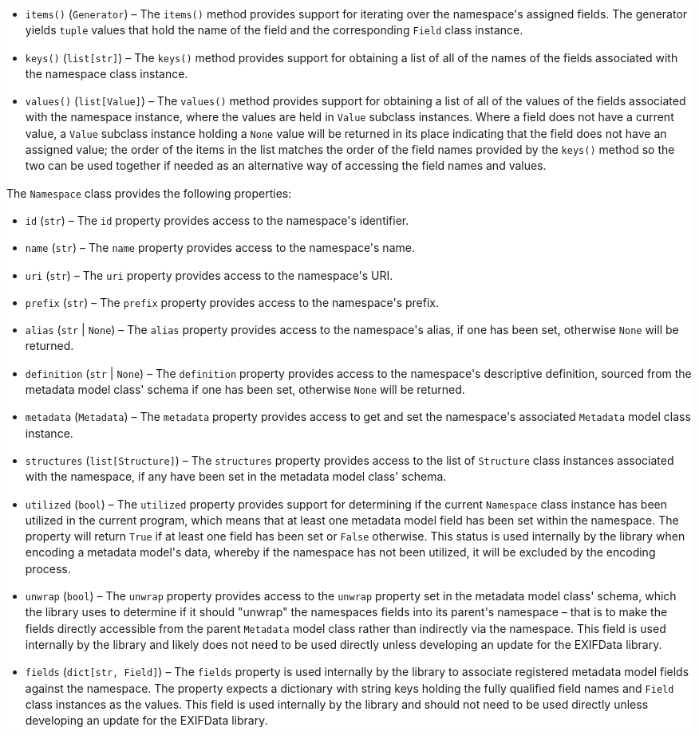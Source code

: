 * `items()` (`Generator`)  – The `items()` method provides support for iterating over
the namespace's assigned fields. The generator yields `tuple` values that hold the name
of the field and the corresponding `Field` class instance.

* `keys()` (`list[str]`) – The `keys()` method provides support for obtaining a list of
all of the names of the fields associated with the namespace class instance.

* `values()` (`list[Value]`) – The `values()` method provides support for obtaining a
list of all of the values of the fields associated with the namespace instance, where
the values are held in `Value` subclass instances. Where a field does not have a current
value, a `Value` subclass instance holding a `None` value will be returned in its place
indicating that the field does not have an assigned value; the order of the items in the
list matches the order of the field names provided by the `keys()` method so the two can
be used together if needed as an alternative way of accessing the field names and values.

The `Namespace` class provides the following properties:

* `id` (`str`) – The `id` property provides access to the namespace's identifier.

* `name` (`str`) – The `name` property provides access to the namespace's name.

* `uri` (`str`) – The `uri` property provides access to the namespace's URI.

* `prefix` (`str`) – The `prefix` property provides access to the namespace's prefix.

* `alias` (`str` | `None`) – The `alias` property provides access to the namespace's
alias, if one has been set, otherwise `None` will be returned.

* `definition` (`str` | `None`) – The `definition` property provides access to the
namespace's descriptive definition, sourced from the metadata model class' schema if one
has been set, otherwise `None` will be returned.

* `metadata` (`Metadata`) – The `metadata` property provides access to get and set the
namespace's associated `Metadata` model class instance.

* `structures` (`list[Structure]`) – The `structures` property provides access to the
list of `Structure` class instances associated with the namespace, if any have been set
in the metadata model class' schema.

* `utilized` (`bool`) – The `utilized` property provides support for determining if the
current `Namespace` class instance has been utilized in the current program, which means
that at least one metadata model field has been set within the namespace. The property
will return `True` if at least one field has been set or `False` otherwise. This status
is used internally by the library when encoding a metadata model's data, whereby if the
namespace has not been utilized, it will be excluded by the encoding process. 

* `unwrap` (`bool`) – The `unwrap` property provides access to the `unwrap` property set
in the metadata model class' schema, which the library uses to determine if it should
"unwrap" the namespaces fields into its parent's namespace – that is to make the fields
directly accessible from the parent `Metadata` model class rather than indirectly via
the namespace. This field is used internally by the library and likely does not need to
be used directly unless developing an update for the EXIFData library.

* `fields` (`dict[str, Field]`) – The `fields` property is used internally by the library
to associate registered metadata model fields against the namespace. The property expects
a dictionary with string keys holding the fully qualified field names and `Field` class
instances as the values. This field is used internally by the library and should not need
to be used directly unless developing an update for the EXIFData library.

